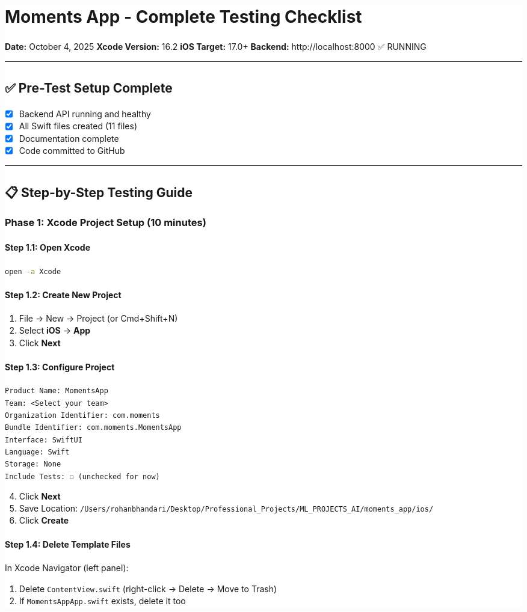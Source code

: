 # Moments App - Complete Testing Checklist

**Date:** October 4, 2025
**Xcode Version:** 16.2
**iOS Target:** 17.0+
**Backend:** http://localhost:8000 ✅ RUNNING

---

## ✅ Pre-Test Setup Complete

- [x] Backend API running and healthy
- [x] All Swift files created (11 files)
- [x] Documentation complete
- [x] Code committed to GitHub

---

## 📋 Step-by-Step Testing Guide

### Phase 1: Xcode Project Setup (10 minutes)

#### Step 1.1: Open Xcode
```bash
open -a Xcode
```

#### Step 1.2: Create New Project
1. File → New → Project (or Cmd+Shift+N)
2. Select **iOS** → **App**
3. Click **Next**

#### Step 1.3: Configure Project
```
Product Name: MomentsApp
Team: <Select your team>
Organization Identifier: com.moments
Bundle Identifier: com.moments.MomentsApp
Interface: SwiftUI
Language: Swift
Storage: None
Include Tests: ☐ (unchecked for now)
```

4. Click **Next**
5. Save Location: `/Users/rohanbhandari/Desktop/Professional_Projects/ML_PROJECTS_AI/moments_app/ios/`
6. Click **Create**

#### Step 1.4: Delete Template Files
In Xcode Navigator (left panel):
1. Delete `ContentView.swift` (right-click → Delete → Move to Trash)
2. If `MomentsAppApp.swift` exists, delete it too
